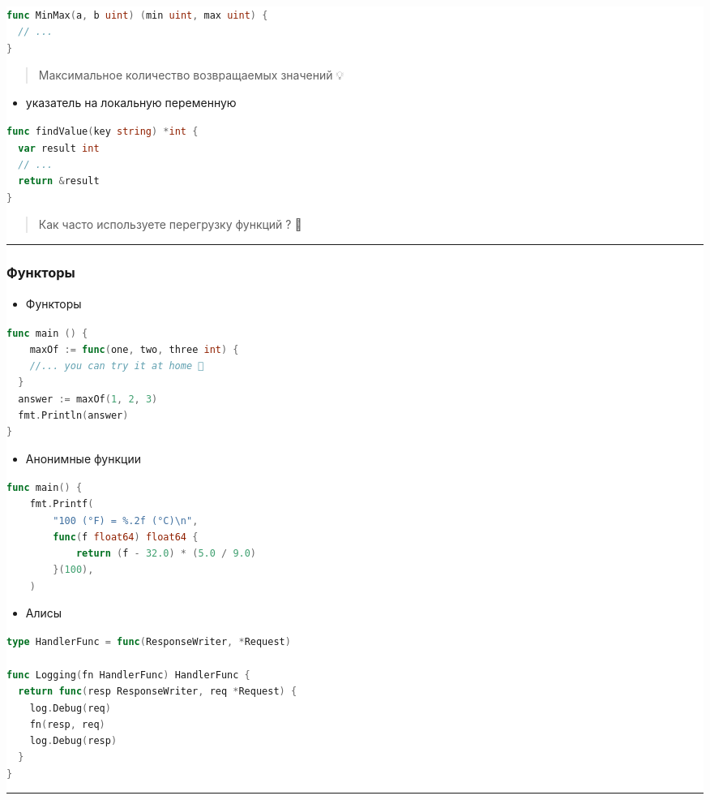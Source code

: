 ```go
func MinMax(a, b uint) (min uint, max uint) {
  // ...
}
```

> Максимальное количество возвращаемых значений 💡

- указатель на локальную переменную

```go
func findValue(key string) *int {
  var result int
  // ...
  return &result
}
```

> Как часто используете перегрузку функций ? 🙋

---

### Функторы

- Функторы

```go
func main () {  
	maxOf := func(one, two, three int) {
    //... you can try it at home 🏡
  }
  answer := maxOf(1, 2, 3)
  fmt.Println(answer)
}
```

- Анонимные функции

```go
func main() {
	fmt.Printf(
		"100 (°F) = %.2f (°C)\n",
		func(f float64) float64 {
			return (f - 32.0) * (5.0 / 9.0)
		}(100),
	)

```

- Алисы

```go
type HandlerFunc = func(ResponseWriter, *Request)

func Logging(fn HandlerFunc) HandlerFunc {
  return func(resp ResponseWriter, req *Request) {
    log.Debug(req)
    fn(resp, req)
    log.Debug(resp)
  }
}
```

---